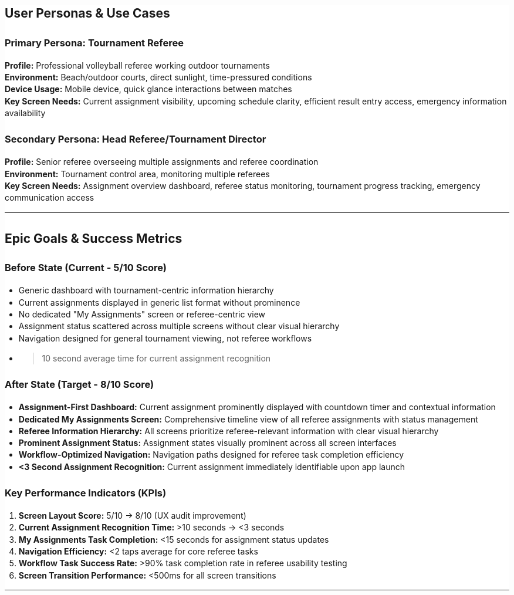 
## User Personas & Use Cases

### Primary Persona: Tournament Referee
**Profile:** Professional volleyball referee working outdoor tournaments  
**Environment:** Beach/outdoor courts, direct sunlight, time-pressured conditions  
**Device Usage:** Mobile device, quick glance interactions between matches  
**Key Screen Needs:** Current assignment visibility, upcoming schedule clarity, efficient result entry access, emergency information availability

### Secondary Persona: Head Referee/Tournament Director
**Profile:** Senior referee overseeing multiple assignments and referee coordination  
**Environment:** Tournament control area, monitoring multiple referees  
**Key Screen Needs:** Assignment overview dashboard, referee status monitoring, tournament progress tracking, emergency communication access

---

## Epic Goals & Success Metrics

### Before State (Current - 5/10 Score)
- Generic dashboard with tournament-centric information hierarchy
- Current assignments displayed in generic list format without prominence
- No dedicated "My Assignments" screen or referee-centric view
- Assignment status scattered across multiple screens without clear visual hierarchy
- Navigation designed for general tournament viewing, not referee workflows
- >10 second average time for current assignment recognition

### After State (Target - 8/10 Score)
- **Assignment-First Dashboard:** Current assignment prominently displayed with countdown timer and contextual information
- **Dedicated My Assignments Screen:** Comprehensive timeline view of all referee assignments with status management
- **Referee Information Hierarchy:** All screens prioritize referee-relevant information with clear visual hierarchy
- **Prominent Assignment Status:** Assignment states visually prominent across all screen interfaces
- **Workflow-Optimized Navigation:** Navigation paths designed for referee task completion efficiency
- **<3 Second Assignment Recognition:** Current assignment immediately identifiable upon app launch

### Key Performance Indicators (KPIs)
1. **Screen Layout Score:** 5/10 → 8/10 (UX audit improvement)
2. **Current Assignment Recognition Time:** >10 seconds → <3 seconds
3. **My Assignments Task Completion:** <15 seconds for assignment status updates
4. **Navigation Efficiency:** <2 taps average for core referee tasks
5. **Workflow Task Success Rate:** >90% task completion rate in referee usability testing
6. **Screen Transition Performance:** <500ms for all screen transitions

---